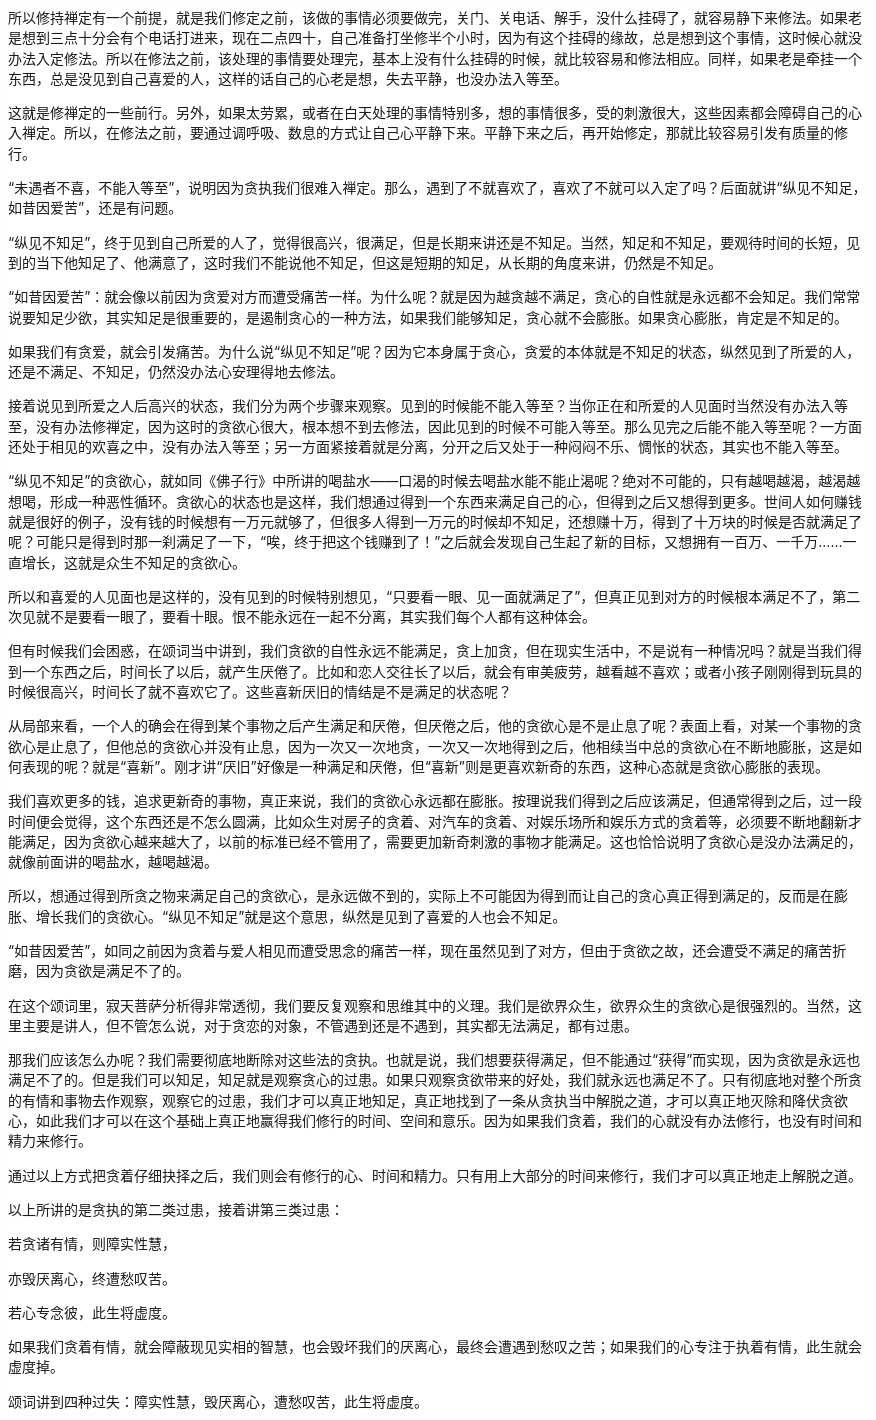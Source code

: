 所以修持禅定有一个前提，就是我们修定之前，该做的事情必须要做完，关门、关电话、解手，没什么挂碍了，就容易静下来修法。如果老是想到三点十分会有个电话打进来，现在二点四十，自己准备打坐修半个小时，因为有这个挂碍的缘故，总是想到这个事情，这时候心就没办法入定修法。所以在修法之前，该处理的事情要处理完，基本上没有什么挂碍的时候，就比较容易和修法相应。同样，如果老是牵挂一个东西，总是没见到自己喜爱的人，这样的话自己的心老是想，失去平静，也没办法入等至。

这就是修禅定的一些前行。另外，如果太劳累，或者在白天处理的事情特别多，想的事情很多，受的刺激很大，这些因素都会障碍自己的心入禅定。所以，在修法之前，要通过调呼吸、数息的方式让自己心平静下来。平静下来之后，再开始修定，那就比较容易引发有质量的修行。

“未遇者不喜，不能入等至”，说明因为贪执我们很难入禅定。那么，遇到了不就喜欢了，喜欢了不就可以入定了吗？后面就讲“纵见不知足，如昔因爱苦”，还是有问题。

“纵见不知足”，终于见到自己所爱的人了，觉得很高兴，很满足，但是长期来讲还是不知足。当然，知足和不知足，要观待时间的长短，见到的当下他知足了、他满意了，这时我们不能说他不知足，但这是短期的知足，从长期的角度来讲，仍然是不知足。

“如昔因爱苦”：就会像以前因为贪爱对方而遭受痛苦一样。为什么呢？就是因为越贪越不满足，贪心的自性就是永远都不会知足。我们常常说要知足少欲，其实知足是很重要的，是遏制贪心的一种方法，如果我们能够知足，贪心就不会膨胀。如果贪心膨胀，肯定是不知足的。

如果我们有贪爱，就会引发痛苦。为什么说“纵见不知足”呢？因为它本身属于贪心，贪爱的本体就是不知足的状态，纵然见到了所爱的人，还是不满足、不知足，仍然没办法心安理得地去修法。

接着说见到所爱之人后高兴的状态，我们分为两个步骤来观察。见到的时候能不能入等至？当你正在和所爱的人见面时当然没有办法入等至，没有办法修禅定，因为这时的贪欲心很大，根本想不到去修法，因此见到的时候不可能入等至。那么见完之后能不能入等至呢？一方面还处于相见的欢喜之中，没有办法入等至；另一方面紧接着就是分离，分开之后又处于一种闷闷不乐、惆怅的状态，其实也不能入等至。

“纵见不知足”的贪欲心，就如同《佛子行》中所讲的喝盐水——口渴的时候去喝盐水能不能止渴呢？绝对不可能的，只有越喝越渴，越渴越想喝，形成一种恶性循环。贪欲心的状态也是这样，我们想通过得到一个东西来满足自己的心，但得到之后又想得到更多。世间人如何赚钱就是很好的例子，没有钱的时候想有一万元就够了，但很多人得到一万元的时候却不知足，还想赚十万，得到了十万块的时候是否就满足了呢？可能只是得到时那一刹满足了一下，“唉，终于把这个钱赚到了！”之后就会发现自己生起了新的目标，又想拥有一百万、一千万……一直增长，这就是众生不知足的贪欲心。

所以和喜爱的人见面也是这样的，没有见到的时候特别想见，“只要看一眼、见一面就满足了”，但真正见到对方的时候根本满足不了，第二次见就不是要看一眼了，要看十眼。恨不能永远在一起不分离，其实我们每个人都有这种体会。

但有时候我们会困惑，在颂词当中讲到，我们贪欲的自性永远不能满足，贪上加贪，但在现实生活中，不是说有一种情况吗？就是当我们得到一个东西之后，时间长了以后，就产生厌倦了。比如和恋人交往长了以后，就会有审美疲劳，越看越不喜欢；或者小孩子刚刚得到玩具的时候很高兴，时间长了就不喜欢它了。这些喜新厌旧的情结是不是满足的状态呢？

从局部来看，一个人的确会在得到某个事物之后产生满足和厌倦，但厌倦之后，他的贪欲心是不是止息了呢？表面上看，对某一个事物的贪欲心是止息了，但他总的贪欲心并没有止息，因为一次又一次地贪，一次又一次地得到之后，他相续当中总的贪欲心在不断地膨胀，这是如何表现的呢？就是“喜新”。刚才讲“厌旧”好像是一种满足和厌倦，但“喜新”则是更喜欢新奇的东西，这种心态就是贪欲心膨胀的表现。

我们喜欢更多的钱，追求更新奇的事物，真正来说，我们的贪欲心永远都在膨胀。按理说我们得到之后应该满足，但通常得到之后，过一段时间便会觉得，这个东西还是不怎么圆满，比如众生对房子的贪着、对汽车的贪着、对娱乐场所和娱乐方式的贪着等，必须要不断地翻新才能满足，因为贪欲心越来越大了，以前的标准已经不管用了，需要更加新奇刺激的事物才能满足。这也恰恰说明了贪欲心是没办法满足的，就像前面讲的喝盐水，越喝越渴。

所以，想通过得到所贪之物来满足自己的贪欲心，是永远做不到的，实际上不可能因为得到而让自己的贪心真正得到满足的，反而是在膨胀、增长我们的贪欲心。“纵见不知足”就是这个意思，纵然是见到了喜爱的人也会不知足。

“如昔因爱苦”，如同之前因为贪着与爱人相见而遭受思念的痛苦一样，现在虽然见到了对方，但由于贪欲之故，还会遭受不满足的痛苦折磨，因为贪欲是满足不了的。

在这个颂词里，寂天菩萨分析得非常透彻，我们要反复观察和思维其中的义理。我们是欲界众生，欲界众生的贪欲心是很强烈的。当然，这里主要是讲人，但不管怎么说，对于贪恋的对象，不管遇到还是不遇到，其实都无法满足，都有过患。

那我们应该怎么办呢？我们需要彻底地断除对这些法的贪执。也就是说，我们想要获得满足，但不能通过“获得”而实现，因为贪欲是永远也满足不了的。但是我们可以知足，知足就是观察贪心的过患。如果只观察贪欲带来的好处，我们就永远也满足不了。只有彻底地对整个所贪的有情和事物去作观察，观察它的过患，我们才可以真正地知足，真正地找到了一条从贪执当中解脱之道，才可以真正地灭除和降伏贪欲心，如此我们才可以在这个基础上真正地赢得我们修行的时间、空间和意乐。因为如果我们贪着，我们的心就没有办法修行，也没有时间和精力来修行。

通过以上方式把贪着仔细抉择之后，我们则会有修行的心、时间和精力。只有用上大部分的时间来修行，我们才可以真正地走上解脱之道。

以上所讲的是贪执的第二类过患，接着讲第三类过患：

若贪诸有情，则障实性慧，

亦毁厌离心，终遭愁叹苦。

若心专念彼，此生将虚度。

如果我们贪着有情，就会障蔽现见实相的智慧，也会毁坏我们的厌离心，最终会遭遇到愁叹之苦；如果我们的心专注于执着有情，此生就会虚度掉。

颂词讲到四种过失：障实性慧，毁厌离心，遭愁叹苦，此生将虚度。
